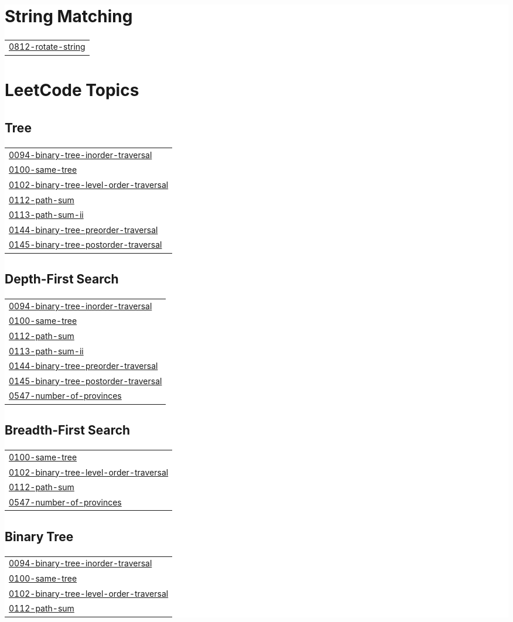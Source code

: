 # String Matching
|  |
| ------- |
| [0812-rotate-string](https://github.com/Shivang-2004/Leetcode/tree/master/0812-rotate-string) |

# LeetCode Topics
## Tree
|  |
| ------- |
| [0094-binary-tree-inorder-traversal](https://github.com/Shivang-2004/Leetcode/tree/master/0094-binary-tree-inorder-traversal) |
| [0100-same-tree](https://github.com/Shivang-2004/Leetcode/tree/master/0100-same-tree) |
| [0102-binary-tree-level-order-traversal](https://github.com/ripplecrest/Leetcode/tree/master/0102-binary-tree-level-order-traversal) |
| [0112-path-sum](https://github.com/ripplecrest/Leetcode/tree/master/0112-path-sum) |
| [0113-path-sum-ii](https://github.com/ripplecrest/Leetcode/tree/master/0113-path-sum-ii) |
| [0144-binary-tree-preorder-traversal](https://github.com/Shivang-2004/Leetcode/tree/master/0144-binary-tree-preorder-traversal) |
| [0145-binary-tree-postorder-traversal](https://github.com/Shivang-2004/Leetcode/tree/master/0145-binary-tree-postorder-traversal) |
## Depth-First Search
|  |
| ------- |
| [0094-binary-tree-inorder-traversal](https://github.com/Shivang-2004/Leetcode/tree/master/0094-binary-tree-inorder-traversal) |
| [0100-same-tree](https://github.com/Shivang-2004/Leetcode/tree/master/0100-same-tree) |
| [0112-path-sum](https://github.com/ripplecrest/Leetcode/tree/master/0112-path-sum) |
| [0113-path-sum-ii](https://github.com/ripplecrest/Leetcode/tree/master/0113-path-sum-ii) |
| [0144-binary-tree-preorder-traversal](https://github.com/Shivang-2004/Leetcode/tree/master/0144-binary-tree-preorder-traversal) |
| [0145-binary-tree-postorder-traversal](https://github.com/Shivang-2004/Leetcode/tree/master/0145-binary-tree-postorder-traversal) |
| [0547-number-of-provinces](https://github.com/ripplecrest/Leetcode/tree/master/0547-number-of-provinces) |
## Breadth-First Search
|  |
| ------- |
| [0100-same-tree](https://github.com/Shivang-2004/Leetcode/tree/master/0100-same-tree) |
| [0102-binary-tree-level-order-traversal](https://github.com/ripplecrest/Leetcode/tree/master/0102-binary-tree-level-order-traversal) |
| [0112-path-sum](https://github.com/ripplecrest/Leetcode/tree/master/0112-path-sum) |
| [0547-number-of-provinces](https://github.com/ripplecrest/Leetcode/tree/master/0547-number-of-provinces) |
## Binary Tree
|  |
| ------- |
| [0094-binary-tree-inorder-traversal](https://github.com/Shivang-2004/Leetcode/tree/master/0094-binary-tree-inorder-traversal) |
| [0100-same-tree](https://github.com/Shivang-2004/Leetcode/tree/master/0100-same-tree) |
| [0102-binary-tree-level-order-traversal](https://github.com/ripplecrest/Leetcode/tree/master/0102-binary-tree-level-order-traversal) |
| [0112-path-sum](https://github.com/ripplecrest/Leetcode/tree/master/0112-path-sum) |